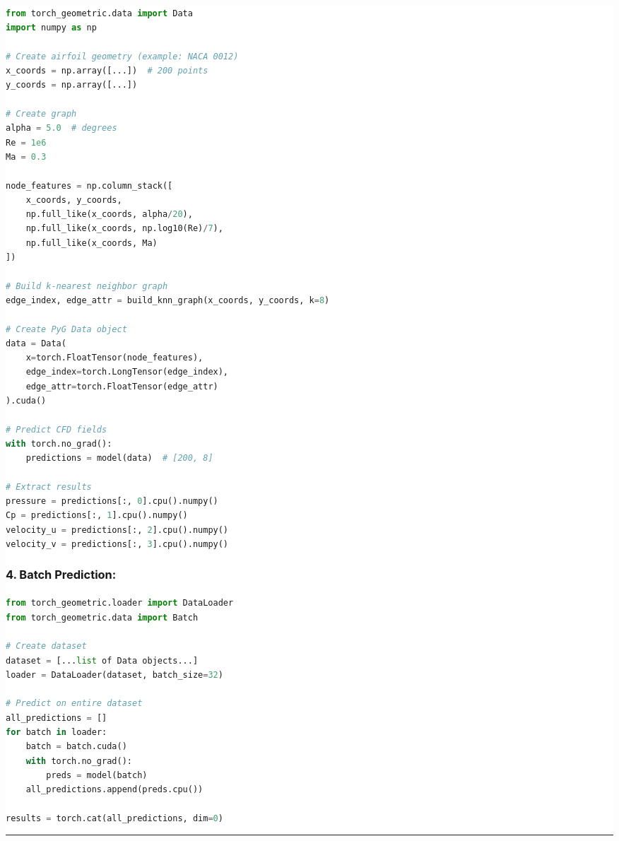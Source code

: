 ```python
from torch_geometric.data import Data
import numpy as np

# Create airfoil geometry (example: NACA 0012)
x_coords = np.array([...])  # 200 points
y_coords = np.array([...])

# Create graph
alpha = 5.0  # degrees
Re = 1e6
Ma = 0.3

node_features = np.column_stack([
    x_coords, y_coords,
    np.full_like(x_coords, alpha/20),
    np.full_like(x_coords, np.log10(Re)/7),
    np.full_like(x_coords, Ma)
])

# Build k-nearest neighbor graph
edge_index, edge_attr = build_knn_graph(x_coords, y_coords, k=8)

# Create PyG Data object
data = Data(
    x=torch.FloatTensor(node_features),
    edge_index=torch.LongTensor(edge_index),
    edge_attr=torch.FloatTensor(edge_attr)
).cuda()

# Predict CFD fields
with torch.no_grad():
    predictions = model(data)  # [200, 8]
    
# Extract results
pressure = predictions[:, 0].cpu().numpy()
Cp = predictions[:, 1].cpu().numpy()
velocity_u = predictions[:, 2].cpu().numpy()
velocity_v = predictions[:, 3].cpu().numpy()
```

### **4. Batch Prediction:**

```python
from torch_geometric.loader import DataLoader
from torch_geometric.data import Batch

# Create dataset
dataset = [...list of Data objects...]
loader = DataLoader(dataset, batch_size=32)

# Predict on entire dataset
all_predictions = []
for batch in loader:
    batch = batch.cuda()
    with torch.no_grad():
        preds = model(batch)
    all_predictions.append(preds.cpu())

results = torch.cat(all_predictions, dim=0)
```

---